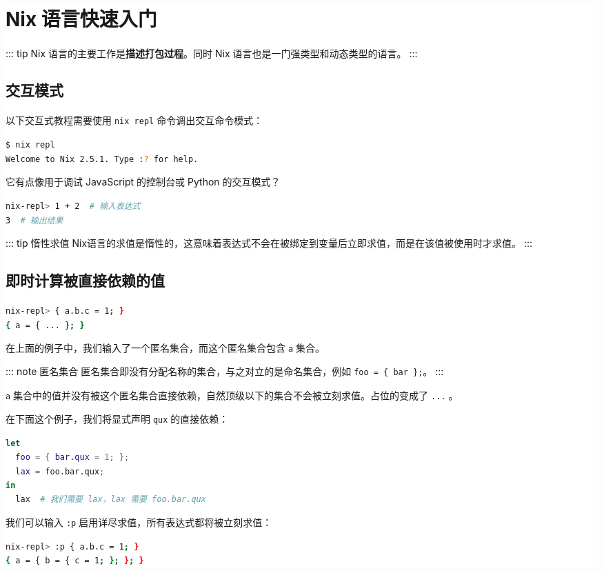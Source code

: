 # Nix 语言快速入门

::: tip
Nix 语言的主要工作是**描述打包过程**。同时 Nix 语言也是一门强类型和动态类型的语言。
:::

## 交互模式

以下交互式教程需要使用 `nix repl` 命令调出交互命令模式：

```bash
$ nix repl
Welcome to Nix 2.5.1. Type :? for help.
```

它有点像用于调试 JavaScript 的控制台或 Python 的交互模式？

```bash
nix-repl> 1 + 2  # 输入表达式
3  # 输出结果
```

::: tip 惰性求值
Nix语言的求值是惰性的，这意味着表达式不会在被绑定到变量后立即求值，而是在该值被使用时才求值。
:::

## 即时计算被直接依赖的值

```bash
nix-repl> { a.b.c = 1; }
{ a = { ... }; }
```

在上面的例子中，我们输入了一个匿名集合，而这个匿名集合包含 `a` 集合。

::: note 匿名集合
匿名集合即没有分配名称的集合，与之对立的是命名集合，例如  `foo = { bar };`。
:::

`a` 集合中的值并没有被这个匿名集合直接依赖，自然顶级以下的集合不会被立刻求值。占位的变成了 `...` 。

在下面这个例子，我们将显式声明  `qux` 的直接依赖：

```nix
let
  foo = { bar.qux = 1; };
  lax = foo.bar.qux;
in
  lax  # 我们需要 lax，lax 需要 foo.bar.qux
```

我们可以输入 `:p` 启用详尽求值，所有表达式都将被立刻求值：

```bash
nix-repl> :p { a.b.c = 1; }
{ a = { b = { c = 1; }; }; }
```
